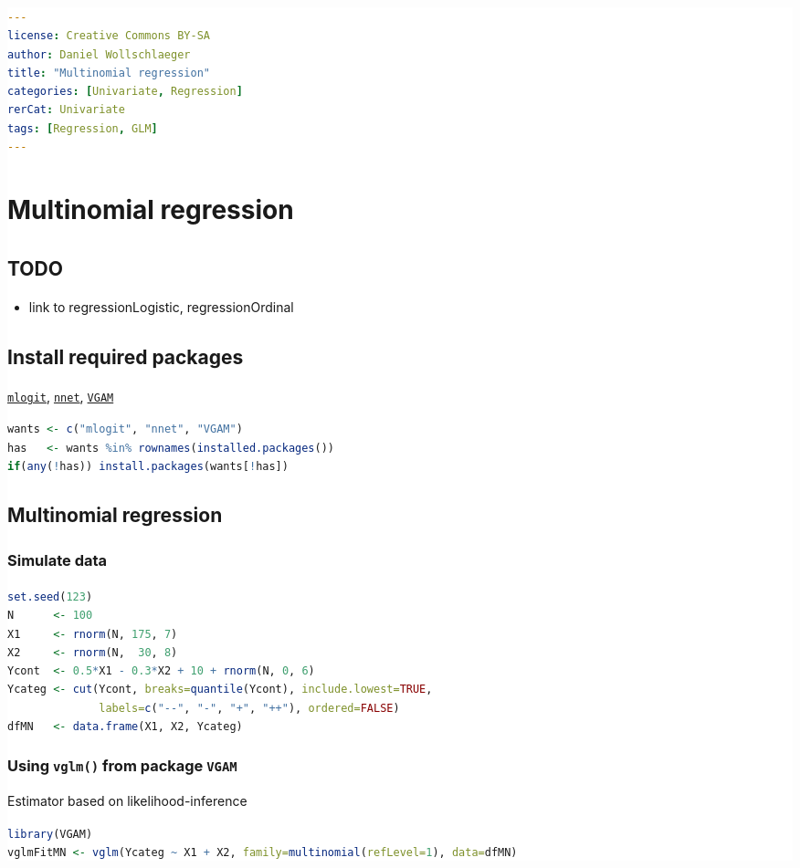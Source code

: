 ```yaml
---
license: Creative Commons BY-SA
author: Daniel Wollschlaeger
title: "Multinomial regression"
categories: [Univariate, Regression]
rerCat: Univariate
tags: [Regression, GLM]
---
```


Multinomial regression
=========================

TODO
-------------------------

 - link to regressionLogistic, regressionOrdinal

Install required packages
-------------------------

[`mlogit`](http://cran.r-project.org/package=mlogit), [`nnet`](http://cran.r-project.org/package=nnet), [`VGAM`](http://cran.r-project.org/package=VGAM)


```r
wants <- c("mlogit", "nnet", "VGAM")
has   <- wants %in% rownames(installed.packages())
if(any(!has)) install.packages(wants[!has])
```


Multinomial regression
----------------------

### Simulate data
    

```r
set.seed(123)
N      <- 100
X1     <- rnorm(N, 175, 7)
X2     <- rnorm(N,  30, 8)
Ycont  <- 0.5*X1 - 0.3*X2 + 10 + rnorm(N, 0, 6)
Ycateg <- cut(Ycont, breaks=quantile(Ycont), include.lowest=TRUE,
              labels=c("--", "-", "+", "++"), ordered=FALSE)
dfMN   <- data.frame(X1, X2, Ycateg)
```


### Using `vglm()` from package `VGAM`

Estimator based on likelihood-inference


```r
library(VGAM)
vglmFitMN <- vglm(Ycateg ~ X1 + X2, family=multinomial(refLevel=1), data=dfMN)
```
